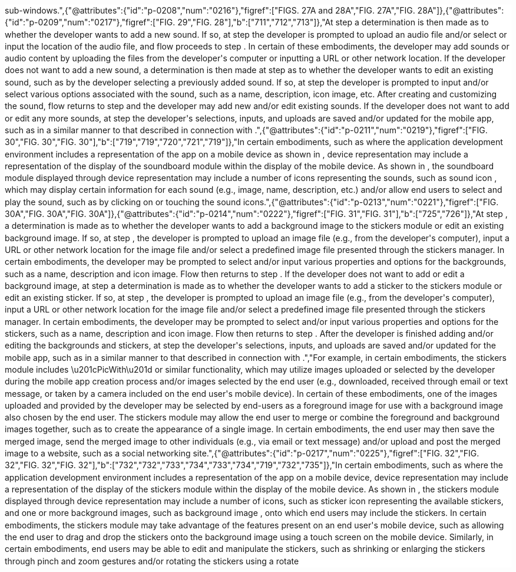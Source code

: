 sub-windows.",{"@attributes":{"id":"p-0208","num":"0216"},"figref":["FIGS. 27A and 28A","FIG. 27A","FIG. 28A"]},{"@attributes":{"id":"p-0209","num":"0217"},"figref":["FIG. 29","FIG. 28"],"b":["711","712","713"]},"At step  a determination is then made as to whether the developer wants to add a new sound. If so, at step  the developer is prompted to upload an audio file and\/or select or input the location of the audio file, and flow proceeds to step . In certain of these embodiments, the developer may add sounds or audio content by uploading the files from the developer's computer or inputting a URL or other network location. If the developer does not want to add a new sound, a determination is then made at step  as to whether the developer wants to edit an existing sound, such as by the developer selecting a previously added sound. If so, at step  the developer is prompted to input and\/or select various options associated with the sound, such as a name, description, icon image, etc. After creating and customizing the sound, flow returns to step  and the developer may add new and\/or edit existing sounds. If the developer does not want to add or edit any more sounds, at step  the developer's selections, inputs, and uploads are saved and\/or updated for the mobile app, such as in a similar manner to that described in connection with .",{"@attributes":{"id":"p-0211","num":"0219"},"figref":["FIG. 30","FIG. 30","FIG. 30"],"b":["719","719","720","721","719"]},"In certain embodiments, such as where the application development environment includes a representation of the app on a mobile device as shown in , device representation  may include a representation of the display of the soundboard module within the display of the mobile device. As shown in , the soundboard module displayed through device representation  may include a number of icons representing the sounds, such as sound icon , which may display certain information for each sound (e.g., image, name, description, etc.) and\/or allow end users to select and play the sound, such as by clicking on or touching the sound icons.",{"@attributes":{"id":"p-0213","num":"0221"},"figref":["FIG. 30A","FIG. 30A","FIG. 30A"]},{"@attributes":{"id":"p-0214","num":"0222"},"figref":["FIG. 31","FIG. 31"],"b":["725","726"]},"At step , a determination is made as to whether the developer wants to add a background image to the stickers module or edit an existing background image. If so, at step , the developer is prompted to upload an image file (e.g., from the developer's computer), input a URL or other network location for the image file and\/or select a predefined image file presented through the stickers manager. In certain embodiments, the developer may be prompted to select and\/or input various properties and options for the backgrounds, such as a name, description and icon image. Flow then returns to step . If the developer does not want to add or edit a background image, at step  a determination is made as to whether the developer wants to add a sticker to the stickers module or edit an existing sticker. If so, at step , the developer is prompted to upload an image file (e.g., from the developer's computer), input a URL or other network location for the image file and\/or select a predefined image file presented through the stickers manager. In certain embodiments, the developer may be prompted to select and\/or input various properties and options for the stickers, such as a name, description and icon image. Flow then returns to step . After the developer is finished adding and\/or editing the backgrounds and stickers, at step  the developer's selections, inputs, and uploads are saved and\/or updated for the mobile app, such as in a similar manner to that described in connection with .","For example, in certain embodiments, the stickers module includes \u201cPicWith\u201d or similar functionality, which may utilize images uploaded or selected by the developer during the mobile app creation process and\/or images selected by the end user (e.g., downloaded, received through email or text message, or taken by a camera included on the end user's mobile device). In certain of these embodiments, one of the images uploaded and provided by the developer may be selected by end-users as a foreground image for use with a background image also chosen by the end user. The stickers module may allow the end user to merge or combine the foreground and background images together, such as to create the appearance of a single image. In certain embodiments, the end user may then save the merged image, send the merged image to other individuals (e.g., via email or text message) and\/or upload and post the merged image to a website, such as a social networking site.",{"@attributes":{"id":"p-0217","num":"0225"},"figref":["FIG. 32","FIG. 32","FIG. 32","FIG. 32"],"b":["732","732","733","734","733","734","719","732","735"]},"In certain embodiments, such as where the application development environment includes a representation of the app on a mobile device, device representation  may include a representation of the display of the stickers module within the display of the mobile device. As shown in , the stickers module displayed through device representation  may include a number of icons, such as sticker icon  representing the available stickers, and one or more background images, such as background image , onto which end users may include the stickers. In certain embodiments, the stickers module may take advantage of the features present on an end user's mobile device, such as allowing the end user to drag and drop the stickers onto the background image using a touch screen on the mobile device. Similarly, in certain embodiments, end users may be able to edit and manipulate the stickers, such as shrinking or enlarging the stickers through pinch and zoom gestures and\/or rotating the stickers using a rotate
